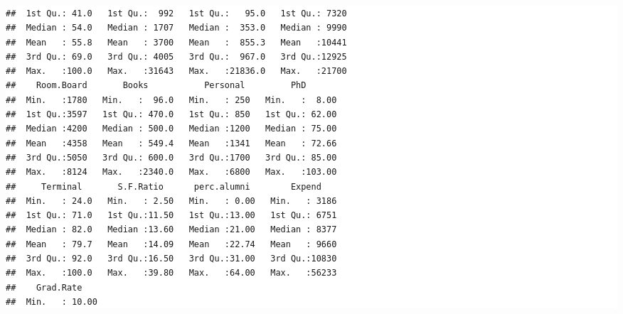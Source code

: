     ##  1st Qu.: 41.0   1st Qu.:  992   1st Qu.:   95.0   1st Qu.: 7320  
    ##  Median : 54.0   Median : 1707   Median :  353.0   Median : 9990  
    ##  Mean   : 55.8   Mean   : 3700   Mean   :  855.3   Mean   :10441  
    ##  3rd Qu.: 69.0   3rd Qu.: 4005   3rd Qu.:  967.0   3rd Qu.:12925  
    ##  Max.   :100.0   Max.   :31643   Max.   :21836.0   Max.   :21700  
    ##    Room.Board       Books           Personal         PhD        
    ##  Min.   :1780   Min.   :  96.0   Min.   : 250   Min.   :  8.00  
    ##  1st Qu.:3597   1st Qu.: 470.0   1st Qu.: 850   1st Qu.: 62.00  
    ##  Median :4200   Median : 500.0   Median :1200   Median : 75.00  
    ##  Mean   :4358   Mean   : 549.4   Mean   :1341   Mean   : 72.66  
    ##  3rd Qu.:5050   3rd Qu.: 600.0   3rd Qu.:1700   3rd Qu.: 85.00  
    ##  Max.   :8124   Max.   :2340.0   Max.   :6800   Max.   :103.00  
    ##     Terminal       S.F.Ratio      perc.alumni        Expend     
    ##  Min.   : 24.0   Min.   : 2.50   Min.   : 0.00   Min.   : 3186  
    ##  1st Qu.: 71.0   1st Qu.:11.50   1st Qu.:13.00   1st Qu.: 6751  
    ##  Median : 82.0   Median :13.60   Median :21.00   Median : 8377  
    ##  Mean   : 79.7   Mean   :14.09   Mean   :22.74   Mean   : 9660  
    ##  3rd Qu.: 92.0   3rd Qu.:16.50   3rd Qu.:31.00   3rd Qu.:10830  
    ##  Max.   :100.0   Max.   :39.80   Max.   :64.00   Max.   :56233  
    ##    Grad.Rate     
    ##  Min.   : 10.00  
